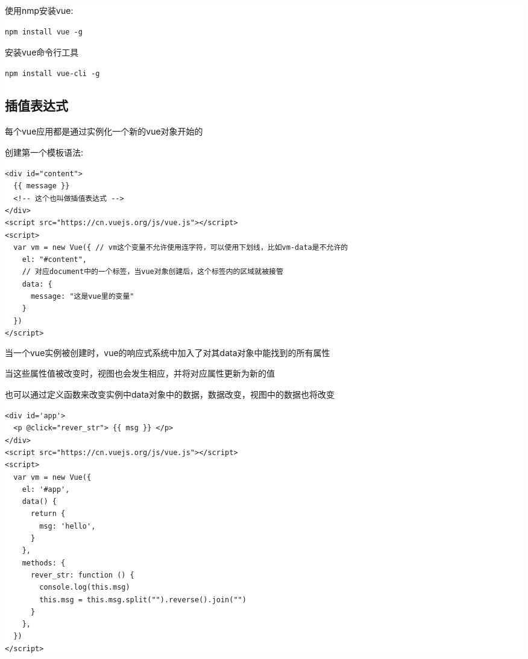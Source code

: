 使用nmp安装vue:

```shell
npm install vue -g
```

安装vue命令行工具

```shell
npm install vue-cli -g
```

## 插值表达式

每个vue应用都是通过实例化一个新的vue对象开始的

创建第一个模板语法:

```vue
<div id="content">
  {{ message }}
  <!-- 这个也叫做插值表达式 -->
</div>
<script src="https://cn.vuejs.org/js/vue.js"></script>
<script>
  var vm = new Vue({ // vm这个变量不允许使用连字符，可以使用下划线，比如vm-data是不允许的 
    el: "#content",
    // 对应document中的一个标签，当vue对象创建后，这个标签内的区域就被接管 
    data: {
      message: "这是vue里的变量"
    }
  })
</script>
```

当一个vue实例被创建时，vue的响应式系统中加入了对其data对象中能找到的所有属性

当这些属性值被改变时，视图也会发生相应，并将对应属性更新为新的值

也可以通过定义函数来改变实例中data对象中的数据，数据改变，视图中的数据也将改变

```vue
<div id='app'>
  <p @click="rever_str"> {{ msg }} </p>
</div>
<script src="https://cn.vuejs.org/js/vue.js"></script>
<script>
  var vm = new Vue({
    el: '#app',
    data() {
      return {
        msg: 'hello',
      }
    },
    methods: {
      rever_str: function () {
        console.log(this.msg)
        this.msg = this.msg.split("").reverse().join("")
      }
    },
  })
</script>
```
